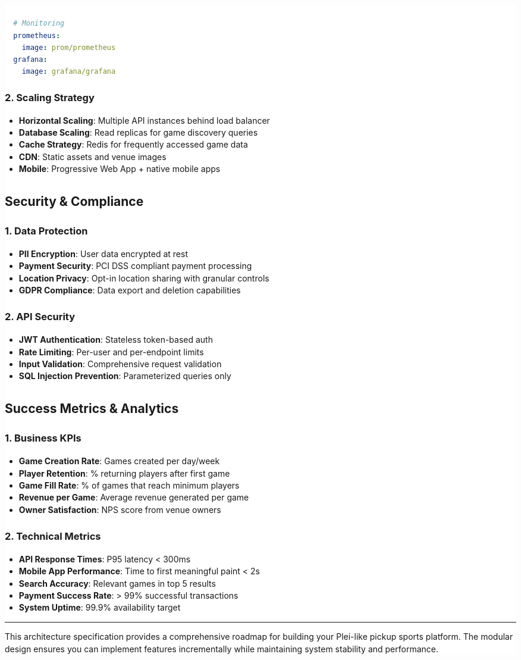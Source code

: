 ```yaml
    
  # Monitoring
  prometheus:
    image: prom/prometheus
  grafana:
    image: grafana/grafana
```

### 2. Scaling Strategy
- **Horizontal Scaling**: Multiple API instances behind load balancer
- **Database Scaling**: Read replicas for game discovery queries
- **Cache Strategy**: Redis for frequently accessed game data
- **CDN**: Static assets and venue images
- **Mobile**: Progressive Web App + native mobile apps

## Security & Compliance

### 1. Data Protection
- **PII Encryption**: User data encrypted at rest
- **Payment Security**: PCI DSS compliant payment processing
- **Location Privacy**: Opt-in location sharing with granular controls
- **GDPR Compliance**: Data export and deletion capabilities

### 2. API Security
- **JWT Authentication**: Stateless token-based auth
- **Rate Limiting**: Per-user and per-endpoint limits
- **Input Validation**: Comprehensive request validation
- **SQL Injection Prevention**: Parameterized queries only

## Success Metrics & Analytics

### 1. Business KPIs
- **Game Creation Rate**: Games created per day/week
- **Player Retention**: % returning players after first game  
- **Game Fill Rate**: % of games that reach minimum players
- **Revenue per Game**: Average revenue generated per game
- **Owner Satisfaction**: NPS score from venue owners

### 2. Technical Metrics
- **API Response Times**: P95 latency < 300ms
- **Mobile App Performance**: Time to first meaningful paint < 2s
- **Search Accuracy**: Relevant games in top 5 results
- **Payment Success Rate**: > 99% successful transactions
- **System Uptime**: 99.9% availability target

---

This architecture specification provides a comprehensive roadmap for building your Plei-like pickup sports platform. The modular design ensures you can implement features incrementally while maintaining system stability and performance.